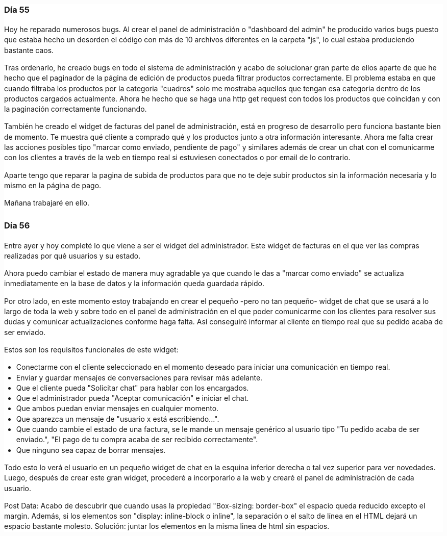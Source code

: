 ### Día 55

Hoy he reparado numerosos bugs. Al crear el panel de administración o "dashboard del admin" he producido varios bugs puesto que estaba hecho un desorden el código con más de 10 archivos diferentes en la carpeta "js", lo cual estaba produciendo bastante caos.

Tras ordenarlo, he creado bugs en todo el sistema de administración y acabo de solucionar gran parte de ellos aparte de que he hecho que el paginador de la página de edición de productos pueda filtrar productos correctamente. El problema estaba en que cuando filtraba los productos por la categoria "cuadros" solo me mostraba aquellos que tengan esa categoria dentro de los productos cargados actualmente. Ahora he hecho que se haga una http get request con todos los productos que coincidan y con la paginación correctamente funcionando.

También he creado el widget de facturas del panel de administración, está en progreso de desarrollo pero funciona bastante bien de momento. Te muestra qué cliente a comprado qué y los productos junto a otra información interesante. Ahora me falta crear las acciones posibles tipo "marcar como enviado, pendiente de pago" y similares además de crear un chat con el comunicarme con los clientes a través de la web en tiempo real si estuviesen conectados o por email de lo contrario.

Aparte tengo que reparar la pagina de subida de productos para que no te deje subir productos sin la información necesaria y lo mismo en la página de pago.

Mañana trabajaré en ello.

### Día 56

Entre ayer y hoy completé lo que viene a ser el widget del administrador. Este widget de facturas en el que ver las compras realizadas por qué usuarios y su estado.

Ahora puedo cambiar el estado de manera muy agradable ya que cuando le das a "marcar como enviado" se actualiza inmediatamente en la base de datos y la información queda guardada rápido.

Por otro lado, en este momento estoy trabajando en crear el pequeño -pero no tan pequeño- widget de chat que se usará a lo largo de toda la web y sobre todo en el panel de administración en el que poder comunicarme con los clientes para resolver sus dudas y comunicar actualizaciones conforme haga falta. Así conseguiré informar al cliente en tiempo real que su pedido acaba de ser enviado.

Estos son los requisitos funcionales de este widget:
- Conectarme con el cliente seleccionado en el momento deseado para iniciar una comunicación en tiempo real.
- Enviar y guardar mensajes de conversaciones para revisar más adelante.
- Que el cliente pueda "Solicitar chat" para hablar con los encargados.
- Que el administrador pueda "Aceptar comunicación" e iniciar el chat.
- Que ambos puedan enviar mensajes en cualquier momento.
- Que aparezca un mensaje de "usuario x está escribiendo...".
- Que cuando cambie el estado de una factura, se le mande un mensaje genérico al usuario tipo "Tu pedido acaba de ser enviado.", "El pago de tu compra acaba de ser recibido correctamente".
- Que ninguno sea capaz de borrar mensajes.

Todo esto lo verá el usuario en un pequeño widget de chat en la esquina inferior derecha o tal vez superior para ver novedades.
Luego, después de crear este gran widget, procederé a incorporarlo a la web y crearé el panel de administración de cada usuario.

Post Data: Acabo de descubrir que cuando usas la propiedad "Box-sizing: border-box" el espacio queda reducido excepto el margin. Además, si los elementos son "display: inline-block o inline", la separación o el salto de línea en el HTML dejará un espacio bastante molesto. Solución: juntar los elementos en la misma linea de html sin espacios.
